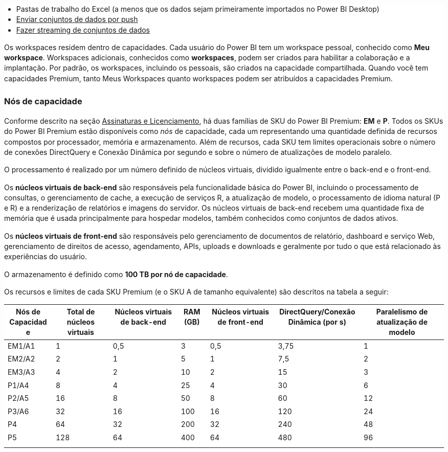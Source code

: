 * Pastas de trabalho do Excel (a menos que os dados sejam primeiramente importados no Power BI Desktop)
* [Enviar conjuntos de dados por push](/rest/api/power-bi/pushdatasets)
* [Fazer streaming de conjuntos de dados](service-real-time-streaming.md#set-up-your-real-time-streaming-dataset-in-power-bi)

Os workspaces residem dentro de capacidades. Cada usuário do Power BI tem um workspace pessoal, conhecido como **Meu workspace**. Workspaces adicionais, conhecidos como **workspaces**, podem ser criados para habilitar a colaboração e a implantação. Por padrão, os workspaces, incluindo os pessoais, são criados na capacidade compartilhada. Quando você tem capacidades Premium, tanto Meus Workspaces quanto workspaces podem ser atribuídos a capacidades Premium.

### <a name="capacity-nodes"></a>Nós de capacidade

Conforme descrito na seção [Assinaturas e Licenciamento](#subscriptions-and-licensing), há duas famílias de SKU do Power BI Premium: **EM** e **P**. Todos os SKUs do Power BI Premium estão disponíveis como *nós* de capacidade, cada um representando uma quantidade definida de recursos compostos por processador, memória e armazenamento. Além de recursos, cada SKU tem limites operacionais sobre o número de conexões DirectQuery e Conexão Dinâmica por segundo e sobre o número de atualizações de modelo paralelo.

O processamento é realizado por um número definido de núcleos virtuais, dividido igualmente entre o back-end e o front-end.

Os **núcleos virtuais de back-end** são responsáveis pela funcionalidade básica do Power BI, incluindo o processamento de consultas, o gerenciamento de cache, a execução de serviços R, a atualização de modelo, o processamento de idioma natural (P e R) e a renderização de relatórios e imagens do servidor. Os núcleos virtuais de back-end recebem uma quantidade fixa de memória que é usada principalmente para hospedar modelos, também conhecidos como conjuntos de dados ativos.

Os **núcleos virtuais de front-end** são responsáveis pelo gerenciamento de documentos de relatório, dashboard e serviço Web, gerenciamento de direitos de acesso, agendamento, APIs, uploads e downloads e geralmente por tudo o que está relacionado às experiências do usuário.

O armazenamento é definido como **100 TB por nó de capacidade**.

Os recursos e limites de cada SKU Premium (e o SKU A de tamanho equivalente) são descritos na tabela a seguir:

| Nós de Capacidade | Total de núcleos virtuais | Núcleos virtuais de back-end | RAM (GB) | Núcleos virtuais de front-end | DirectQuery/Conexão Dinâmica (por s) | Paralelismo de atualização de modelo |
| --- | --- | --- | --- | --- | --- | --- |
| EM1/A1 | 1 | 0,5 | 3 | 0,5 | 3,75 | 1 |
| EM2/A2 | 2 | 1 | 5 | 1 | 7,5 | 2 |
| EM3/A3 | 4 | 2 | 10 | 2 | 15 | 3 |
| P1/A4 | 8 | 4 | 25 | 4 | 30 | 6 |
| P2/A5 | 16 | 8 | 50 | 8 | 60 | 12 |
| P3/A6 | 32 | 16 | 100 | 16 | 120 | 24 |
| P4 | 64 | 32 | 200 | 32 | 240 | 48 |
| P5 | 128 | 64 | 400 | 64 | 480 | 96 |
| | | | | | | |
